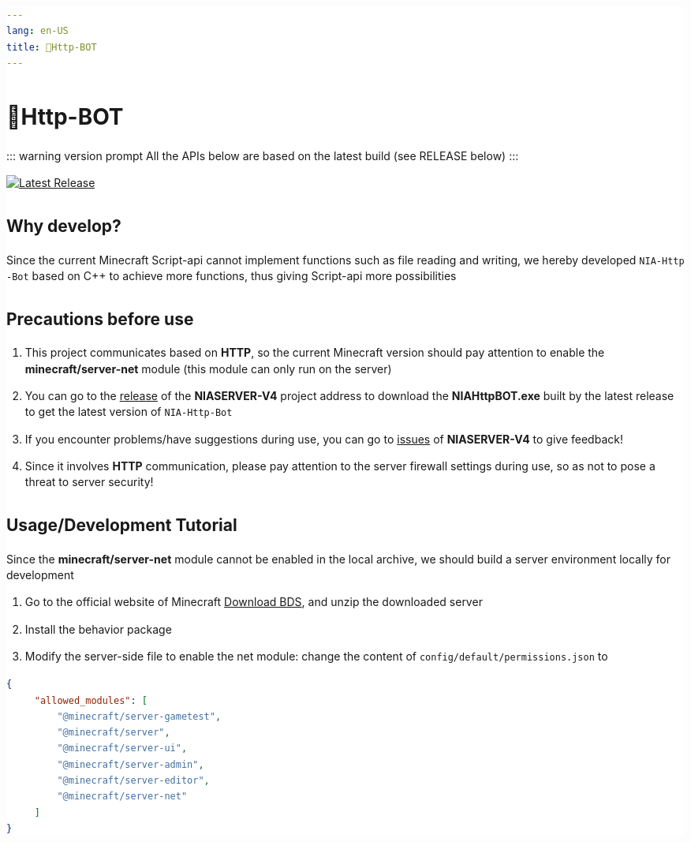 ```yaml
---
lang: en-US
title: 🤖Http-BOT
---
```

# 🤖Http-BOT

::: warning version prompt
All the APIs below are based on the latest build (see RELEASE below)
:::

[![Latest Release](https://img.shields.io/github/v/release/NIANIANKNIA/NIASERVER-V4?include_prereleases&style=for-the-badge)](https://github.com/NIANIANKNIA/NIASERVER-V4/releases/)


## Why develop?

Since the current Minecraft Script-api cannot implement functions such as file reading and writing, we hereby developed `NIA-Http-Bot` based on C++ to achieve more functions, thus giving Script-api more possibilities

## Precautions before use

1. This project communicates based on **HTTP**, so the current Minecraft version should pay attention to enable the **minecraft/server-net** module (this module can only run on the server)

2. You can go to the [release](https://github.com/NIANIANKNIA/NIASERVER-V4/releases) of the **NIASERVER-V4** project address to download the **NIAHttpBOT.exe** built by the latest release to get the latest version of `NIA-Http-Bot`

3. If you encounter problems/have suggestions during use, you can go to [issues](https://github.com/NIANIANKNIA/NIASERVER-V4/issues) of **NIASERVER-V4** to give feedback!

4. Since it involves **HTTP** communication, please pay attention to the server firewall settings during use, so as not to pose a threat to server security!

## Usage/Development Tutorial

Since the **minecraft/server-net** module cannot be enabled in the local archive, we should build a server environment locally for development

1. Go to the official website of Minecraft [Download BDS](https://www.minecraft.net/en-us/download/server/bedrock), and unzip the downloaded server

2. Install the behavior package

3. Modify the server-side file to enable the net module: change the content of `config/default/permissions.json` to

```json
{
     "allowed_modules": [
         "@minecraft/server-gametest",
         "@minecraft/server",
         "@minecraft/server-ui",
         "@minecraft/server-admin",
         "@minecraft/server-editor",
         "@minecraft/server-net"
     ]
}

```

